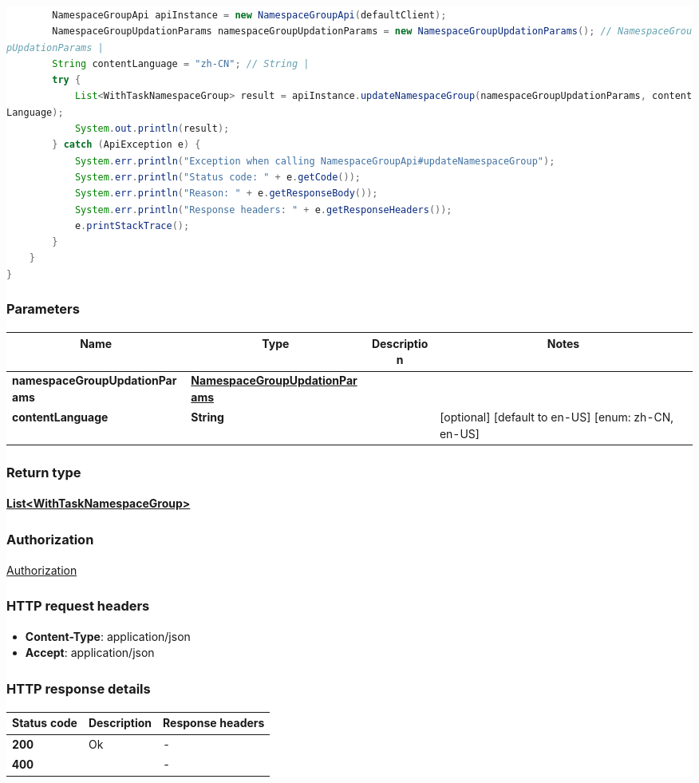 ```java
        NamespaceGroupApi apiInstance = new NamespaceGroupApi(defaultClient);
        NamespaceGroupUpdationParams namespaceGroupUpdationParams = new NamespaceGroupUpdationParams(); // NamespaceGroupUpdationParams | 
        String contentLanguage = "zh-CN"; // String | 
        try {
            List<WithTaskNamespaceGroup> result = apiInstance.updateNamespaceGroup(namespaceGroupUpdationParams, contentLanguage);
            System.out.println(result);
        } catch (ApiException e) {
            System.err.println("Exception when calling NamespaceGroupApi#updateNamespaceGroup");
            System.err.println("Status code: " + e.getCode());
            System.err.println("Reason: " + e.getResponseBody());
            System.err.println("Response headers: " + e.getResponseHeaders());
            e.printStackTrace();
        }
    }
}
```

### Parameters


Name | Type | Description  | Notes
------------- | ------------- | ------------- | -------------
 **namespaceGroupUpdationParams** | [**NamespaceGroupUpdationParams**](NamespaceGroupUpdationParams.md)|  |
 **contentLanguage** | **String**|  | [optional] [default to en-US] [enum: zh-CN, en-US]

### Return type

[**List&lt;WithTaskNamespaceGroup&gt;**](WithTaskNamespaceGroup.md)

### Authorization

[Authorization](../README.md#Authorization)

### HTTP request headers

- **Content-Type**: application/json
- **Accept**: application/json


### HTTP response details
| Status code | Description | Response headers |
|-------------|-------------|------------------|
| **200** | Ok |  -  |
| **400** |  |  -  |

